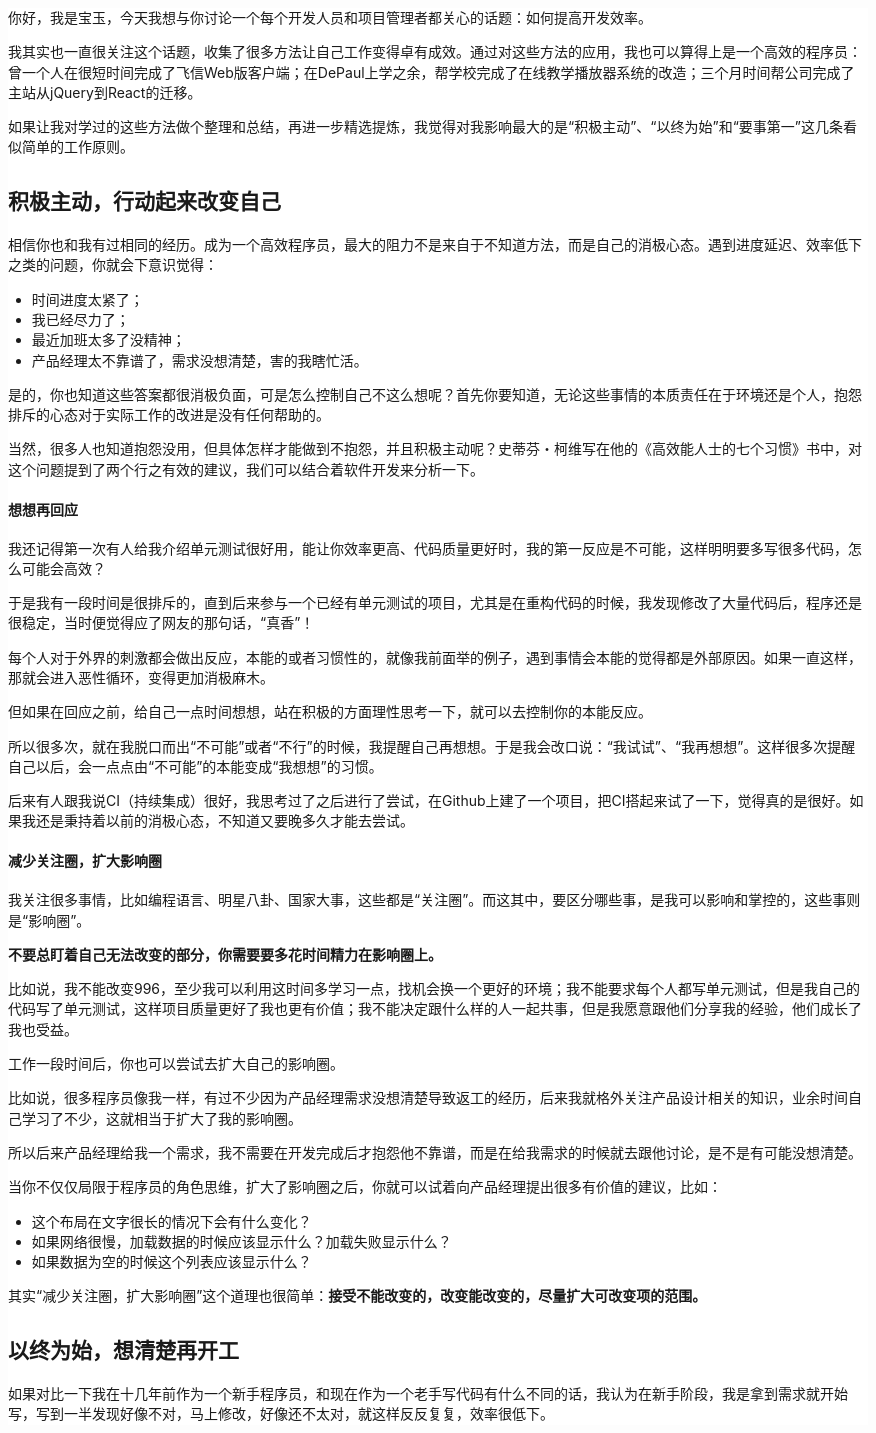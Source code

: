 你好，我是宝玉，今天我想与你讨论一个每个开发人员和项目管理者都关心的话题：如何提高开发效率。

我其实也一直很关注这个话题，收集了很多方法让自己工作变得卓有成效。通过对这些方法的应用，我也可以算得上是一个高效的程序员：曾一个人在很短时间完成了飞信Web版客户端；在DePaul上学之余，帮学校完成了在线教学播放器系统的改造；三个月时间帮公司完成了主站从jQuery到React的迁移。

如果让我对学过的这些方法做个整理和总结，再进一步精选提炼，我觉得对我影响最大的是“积极主动”、“以终为始”和“要事第一”这几条看似简单的工作原则。

## 积极主动，行动起来改变自己

相信你也和我有过相同的经历。成为一个高效程序员，最大的阻力不是来自于不知道方法，而是自己的消极心态。遇到进度延迟、效率低下之类的问题，你就会下意识觉得：

- 时间进度太紧了；
- 我已经尽力了；
- 最近加班太多了没精神；
- 产品经理太不靠谱了，需求没想清楚，害的我瞎忙活。

是的，你也知道这些答案都很消极负面，可是怎么控制自己不这么想呢？首先你要知道，无论这些事情的本质责任在于环境还是个人，抱怨排斥的心态对于实际工作的改进是没有任何帮助的。

当然，很多人也知道抱怨没用，但具体怎样才能做到不抱怨，并且积极主动呢？史蒂芬・柯维写在他的《高效能人士的七个习惯》书中，对这个问题提到了两个行之有效的建议，我们可以结合着软件开发来分析一下。

#### 想想再回应

我还记得第一次有人给我介绍单元测试很好用，能让你效率更高、代码质量更好时，我的第一反应是不可能，这样明明要多写很多代码，怎么可能会高效？

于是我有一段时间是很排斥的，直到后来参与一个已经有单元测试的项目，尤其是在重构代码的时候，我发现修改了大量代码后，程序还是很稳定，当时便觉得应了网友的那句话，“真香”！

每个人对于外界的刺激都会做出反应，本能的或者习惯性的，就像我前面举的例子，遇到事情会本能的觉得都是外部原因。如果一直这样，那就会进入恶性循环，变得更加消极麻木。

但如果在回应之前，给自己一点时间想想，站在积极的方面理性思考一下，就可以去控制你的本能反应。

所以很多次，就在我脱口而出“不可能”或者“不行”的时候，我提醒自己再想想。于是我会改口说：“我试试”、“我再想想”。这样很多次提醒自己以后，会一点点由“不可能”的本能变成“我想想”的习惯。

后来有人跟我说CI（持续集成）很好，我思考过了之后进行了尝试，在Github上建了一个项目，把CI搭起来试了一下，觉得真的是很好。如果我还是秉持着以前的消极心态，不知道又要晚多久才能去尝试。

#### 减少关注圈，扩大影响圈

我关注很多事情，比如编程语言、明星八卦、国家大事，这些都是“关注圈”。而这其中，要区分哪些事，是我可以影响和掌控的，这些事则是“影响圈”。

**不要总盯着自己无法改变的部分，你需要要多花时间精力在影响圈上。**

比如说，我不能改变996，至少我可以利用这时间多学习一点，找机会换一个更好的环境；我不能要求每个人都写单元测试，但是我自己的代码写了单元测试，这样项目质量更好了我也更有价值；我不能决定跟什么样的人一起共事，但是我愿意跟他们分享我的经验，他们成长了我也受益。

工作一段时间后，你也可以尝试去扩大自己的影响圈。

比如说，很多程序员像我一样，有过不少因为产品经理需求没想清楚导致返工的经历，后来我就格外关注产品设计相关的知识，业余时间自己学习了不少，这就相当于扩大了我的影响圈。

所以后来产品经理给我一个需求，我不需要在开发完成后才抱怨他不靠谱，而是在给我需求的时候就去跟他讨论，是不是有可能没想清楚。

当你不仅仅局限于程序员的角色思维，扩大了影响圈之后，你就可以试着向产品经理提出很多有价值的建议，比如：

- 这个布局在文字很长的情况下会有什么变化？
- 如果网络很慢，加载数据的时候应该显示什么？加载失败显示什么？
- 如果数据为空的时候这个列表应该显示什么？

其实“减少关注圈，扩大影响圈”这个道理也很简单：**接受不能改变的，改变能改变的，尽量扩大可改变项的范围。**

## 以终为始，想清楚再开工

如果对比一下我在十几年前作为一个新手程序员，和现在作为一个老手写代码有什么不同的话，我认为在新手阶段，我是拿到需求就开始写，写到一半发现好像不对，马上修改，好像还不太对，就这样反反复复，效率很低下。
